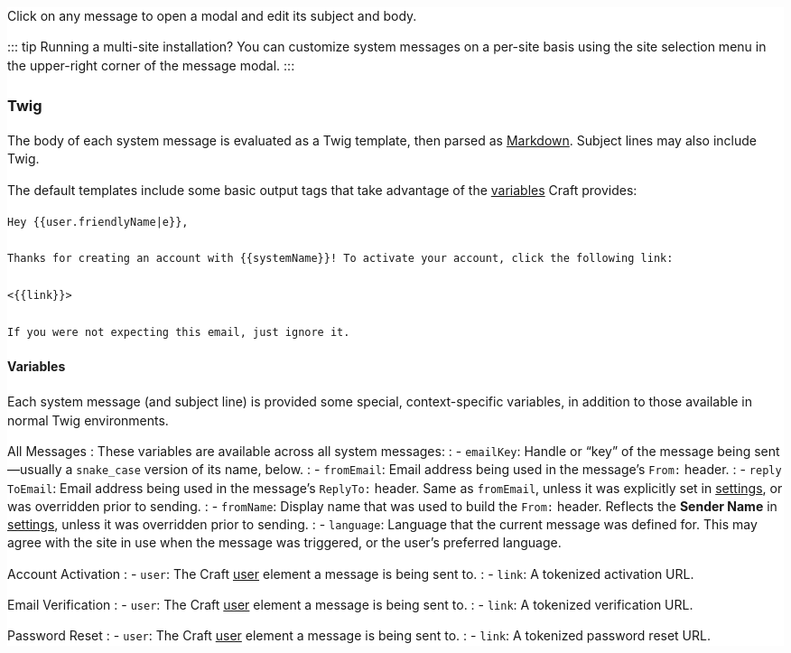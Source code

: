 Click on any message to open a modal and edit its subject and body.

::: tip
Running a multi-site installation? You can customize system messages on a per-site basis using the site selection menu in the upper-right corner of the message modal.
:::

### Twig

The body of each system message is evaluated as a Twig template, then parsed as [Markdown](https://daringfireball.net/projects/markdown/). Subject lines may also include Twig.

<See path="./dev/twig-primer.md" description="Get to know Twig, Craft’s template engine." />

The default templates include some basic output tags that take advantage of the [variables](#variables) Craft provides:

```twig
Hey {{user.friendlyName|e}},

Thanks for creating an account with {{systemName}}! To activate your account, click the following link:

<{{link}}>

If you were not expecting this email, just ignore it.
```

#### Variables

Each system message (and subject line) is provided some special, context-specific variables, in addition to those available in normal Twig environments.

All Messages
: These variables are available across all system messages:
: - `emailKey`: Handle or “key” of the message being sent—usually a `snake_case` version of its name, below.
: - `fromEmail`: Email address being used in the message’s `From:` header.
: - `replyToEmail`: Email address being used in the message’s `ReplyTo:` header. Same as `fromEmail`, unless it was explicitly set in [settings](#settings), or was overridden prior to sending.
: - `fromName`: Display name that was used to build the `From:` header. Reflects the **Sender Name** in [settings](#settings), unless it was overridden prior to sending.
: - `language`: Language that the current message was defined for. This may agree with the site in use when the message was triggered, or the user’s preferred language.

Account Activation
: - `user`: The Craft [user](users.md) element a message is being sent to.
: - `link`: A tokenized activation URL.

Email Verification
: - `user`: The Craft [user](users.md) element a message is being sent to.
: - `link`: A tokenized verification URL.

Password Reset
: - `user`: The Craft [user](users.md) element a message is being sent to.
: - `link`: A tokenized password reset URL.
